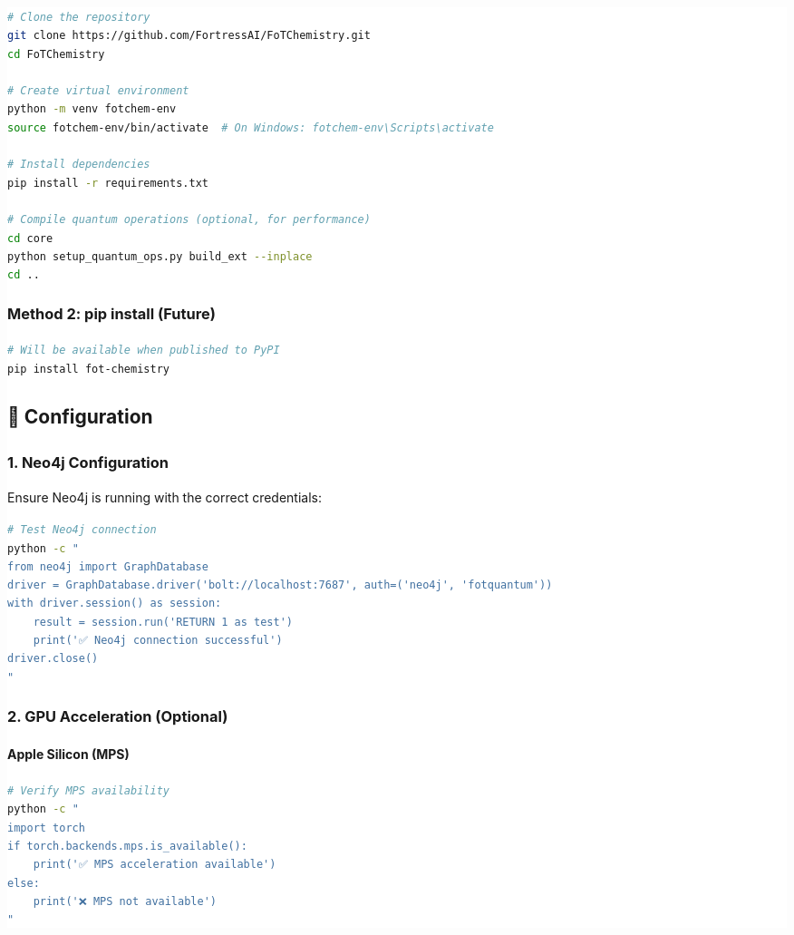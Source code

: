 ```bash
# Clone the repository
git clone https://github.com/FortressAI/FoTChemistry.git
cd FoTChemistry

# Create virtual environment
python -m venv fotchem-env
source fotchem-env/bin/activate  # On Windows: fotchem-env\Scripts\activate

# Install dependencies
pip install -r requirements.txt

# Compile quantum operations (optional, for performance)
cd core
python setup_quantum_ops.py build_ext --inplace
cd ..
```

### Method 2: pip install (Future)

```bash
# Will be available when published to PyPI
pip install fot-chemistry
```

## 🔧 Configuration

### 1. Neo4j Configuration

Ensure Neo4j is running with the correct credentials:

```bash
# Test Neo4j connection
python -c "
from neo4j import GraphDatabase
driver = GraphDatabase.driver('bolt://localhost:7687', auth=('neo4j', 'fotquantum'))
with driver.session() as session:
    result = session.run('RETURN 1 as test')
    print('✅ Neo4j connection successful')
driver.close()
"
```

### 2. GPU Acceleration (Optional)

#### Apple Silicon (MPS)
```bash
# Verify MPS availability
python -c "
import torch
if torch.backends.mps.is_available():
    print('✅ MPS acceleration available')
else:
    print('❌ MPS not available')
"
```
